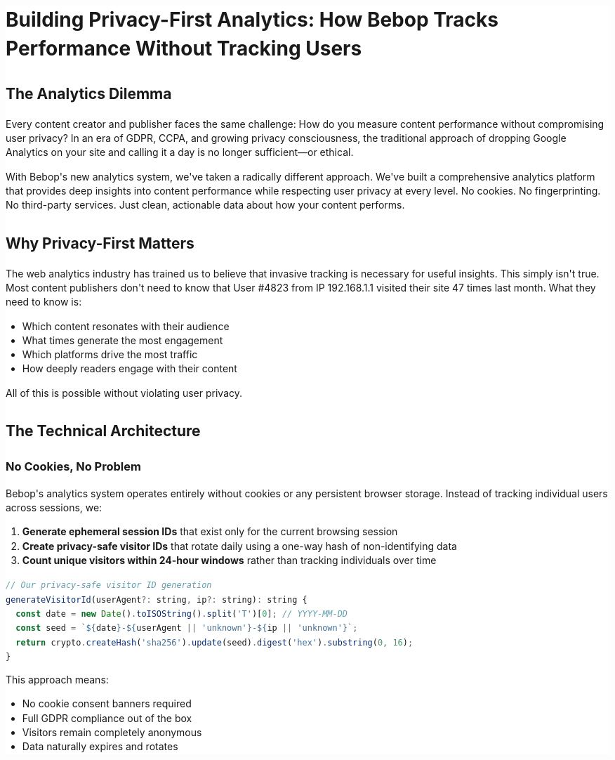 # Building Privacy-First Analytics: How Bebop Tracks Performance Without Tracking Users

## The Analytics Dilemma

Every content creator and publisher faces the same challenge: How do you measure content performance without compromising user privacy? In an era of GDPR, CCPA, and growing privacy consciousness, the traditional approach of dropping Google Analytics on your site and calling it a day is no longer sufficient—or ethical.

With Bebop's new analytics system, we've taken a radically different approach. We've built a comprehensive analytics platform that provides deep insights into content performance while respecting user privacy at every level. No cookies. No fingerprinting. No third-party services. Just clean, actionable data about how your content performs.

## Why Privacy-First Matters

The web analytics industry has trained us to believe that invasive tracking is necessary for useful insights. This simply isn't true. Most content publishers don't need to know that User #4823 from IP 192.168.1.1 visited their site 47 times last month. What they need to know is:

- Which content resonates with their audience
- What times generate the most engagement
- Which platforms drive the most traffic
- How deeply readers engage with their content

All of this is possible without violating user privacy.

## The Technical Architecture

### No Cookies, No Problem

Bebop's analytics system operates entirely without cookies or any persistent browser storage. Instead of tracking individual users across sessions, we:

1. **Generate ephemeral session IDs** that exist only for the current browsing session
2. **Create privacy-safe visitor IDs** that rotate daily using a one-way hash of non-identifying data
3. **Count unique visitors within 24-hour windows** rather than tracking individuals over time

```javascript
// Our privacy-safe visitor ID generation
generateVisitorId(userAgent?: string, ip?: string): string {
  const date = new Date().toISOString().split('T')[0]; // YYYY-MM-DD
  const seed = `${date}-${userAgent || 'unknown'}-${ip || 'unknown'}`;
  return crypto.createHash('sha256').update(seed).digest('hex').substring(0, 16);
}
```

This approach means:
- No cookie consent banners required
- Full GDPR compliance out of the box
- Visitors remain completely anonymous
- Data naturally expires and rotates
